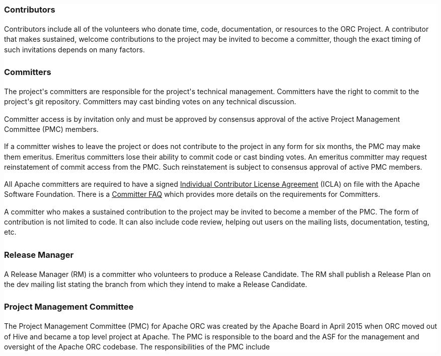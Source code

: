 ### Contributors

Contributors include all of the volunteers who donate time, code,
documentation,
or resources to the ORC Project. A contributor that makes sustained,
welcome contributions to the project may be invited to become a
committer, though the exact timing of such invitations depends on many
factors.

### Committers

The project's committers are responsible for the project's technical
management. Committers have the right to commit to the project's git
repository. Committers may cast binding votes on any technical
discussion.

Committer access is by invitation only and must be approved by
consensus approval of the active Project Management Committee (PMC)
members.

If a committer wishes to leave the project or does not contribute to
the project in any form for six months, the PMC may make them emeritus.
Emeritus committers lose their ability to commit code or cast binding
votes. An emeritus committer may
request reinstatement of commit access from the PMC. Such
reinstatement is subject to consensus approval of active PMC members.

All Apache committers are required to have a signed [Individual
Contributor License
Agreement](https://www.apache.org/licenses/icla.txt) (ICLA) on file
with the Apache Software Foundation. There is a [Committer
FAQ](https://www.apache.org/dev/committers.html) which provides more
details on the requirements for Committers.

A committer who makes a
sustained contribution to the project may be invited to become a
member of the PMC. The form of contribution
is not limited to code. It can also include code review, helping out
users on the mailing lists, documentation, testing, etc.

### Release Manager

A Release Manager (RM) is a committer who volunteers to produce a
Release Candidate. The RM shall publish a Release Plan on the
dev mailing list stating the branch from which they intend to
make a Release Candidate.

### Project Management Committee

The Project Management Committee (PMC) for Apache ORC was created by
the Apache Board in April 2015 when ORC moved out of Hive and became a
top level project at Apache. The PMC is responsible to the board and
the ASF for the management and oversight of the Apache ORC
codebase. The responsibilities of the PMC include
